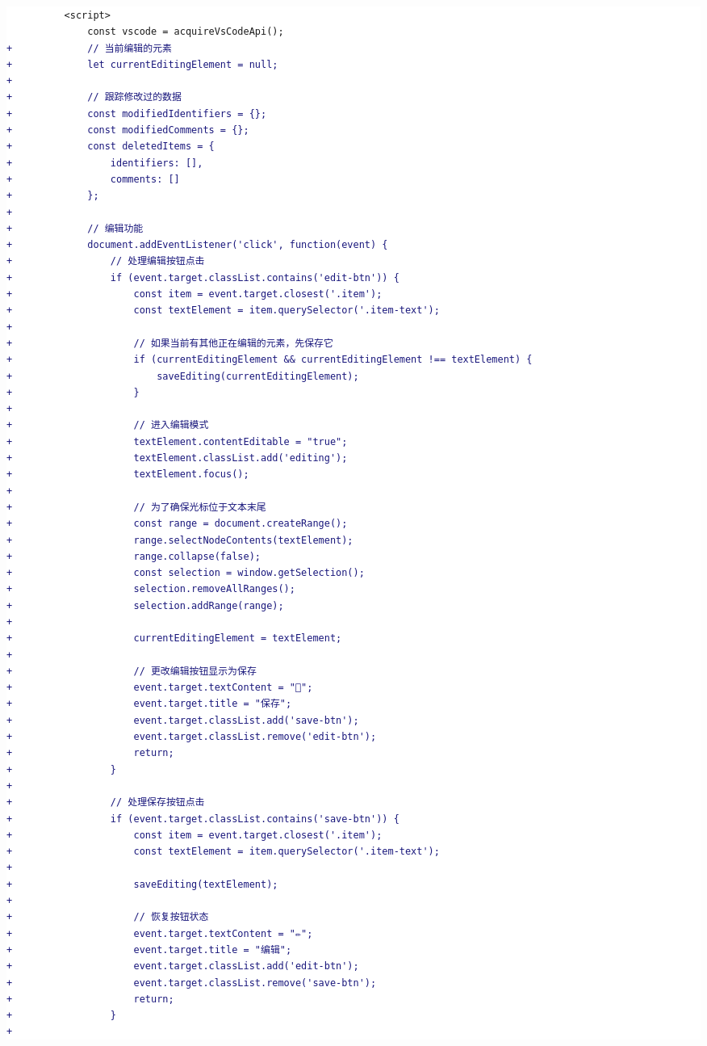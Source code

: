 ```diff
          <script>
              const vscode = acquireVsCodeApi();
+             // 当前编辑的元素
+             let currentEditingElement = null;
+             
+             // 跟踪修改过的数据
+             const modifiedIdentifiers = {};
+             const modifiedComments = {};
+             const deletedItems = {
+                 identifiers: [],
+                 comments: []
+             };
+             
+             // 编辑功能
+             document.addEventListener('click', function(event) {
+                 // 处理编辑按钮点击
+                 if (event.target.classList.contains('edit-btn')) {
+                     const item = event.target.closest('.item');
+                     const textElement = item.querySelector('.item-text');
+                     
+                     // 如果当前有其他正在编辑的元素，先保存它
+                     if (currentEditingElement && currentEditingElement !== textElement) {
+                         saveEditing(currentEditingElement);
+                     }
+                     
+                     // 进入编辑模式
+                     textElement.contentEditable = "true";
+                     textElement.classList.add('editing');
+                     textElement.focus();
+                     
+                     // 为了确保光标位于文本末尾
+                     const range = document.createRange();
+                     range.selectNodeContents(textElement);
+                     range.collapse(false);
+                     const selection = window.getSelection();
+                     selection.removeAllRanges();
+                     selection.addRange(range);
+                     
+                     currentEditingElement = textElement;
+                     
+                     // 更改编辑按钮显示为保存
+                     event.target.textContent = "💾";
+                     event.target.title = "保存";
+                     event.target.classList.add('save-btn');
+                     event.target.classList.remove('edit-btn');
+                     return;
+                 }
+                 
+                 // 处理保存按钮点击
+                 if (event.target.classList.contains('save-btn')) {
+                     const item = event.target.closest('.item');
+                     const textElement = item.querySelector('.item-text');
+                     
+                     saveEditing(textElement);
+                     
+                     // 恢复按钮状态
+                     event.target.textContent = "✏️";
+                     event.target.title = "编辑";
+                     event.target.classList.add('edit-btn');
+                     event.target.classList.remove('save-btn');
+                     return;
+                 }
+                 
```